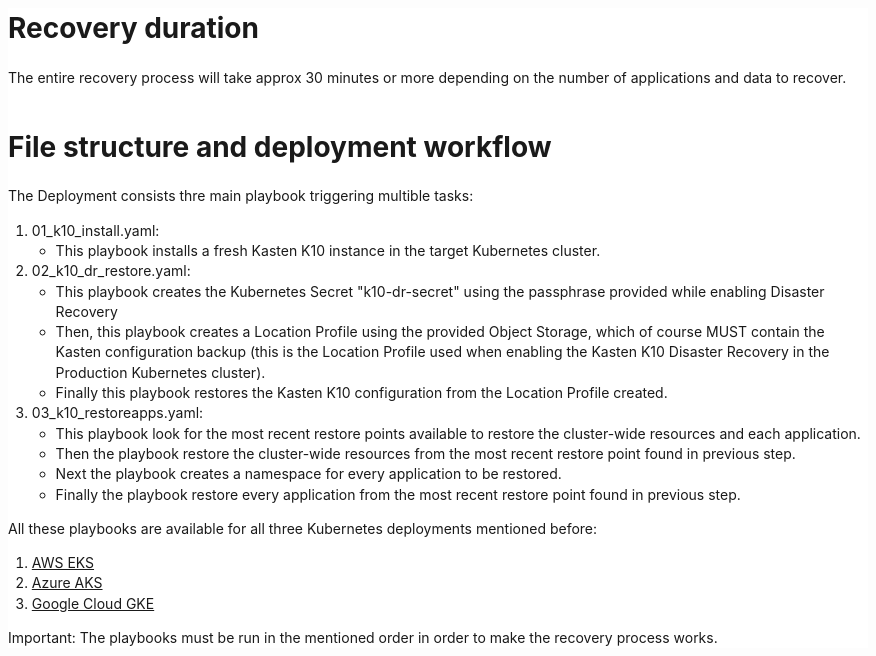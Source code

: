 

# Recovery duration

The entire recovery process will take approx 30 minutes or more depending on the number of applications and data to recover. 

# File structure and deployment workflow

The Deployment consists thre main playbook triggering multible tasks:
1. 01_k10_install.yaml: 
	- This playbook installs a fresh Kasten K10 instance in the target Kubernetes cluster.
1. 02_k10_dr_restore.yaml:
	- This playbook creates the  Kubernetes Secret "k10-dr-secret" using the passphrase provided while enabling Disaster Recovery
	- Then, this playbook creates a Location Profile using the provided Object Storage, which of course MUST contain the Kasten configuration backup (this is the Location Profile used when enabling the Kasten K10 Disaster Recovery in the Production Kubernetes cluster).  
	- Finally this playbook restores the Kasten K10 configuration from the Location Profile created.
1. 03_k10_restoreapps.yaml: 
	- This playbook look for the most recent restore points available to restore the cluster-wide resources and each application.
	- Then the playbook restore the cluster-wide resources from the most recent restore point found in previous step.
	- Next the playbook creates a namespace for every application to be restored.
	- Finally the playbook restore every application from the most recent restore point found in previous step.

All these playbooks are available for all three Kubernetes deployments mentioned before:
1. [AWS EKS](playbook/aws_eks/)
1. [Azure AKS](playbook/azure_aks/)
1. [Google Cloud GKE](playbook/google_gke/)

Important: The playbooks must be run in the mentioned order in order to make the recovery process works.

